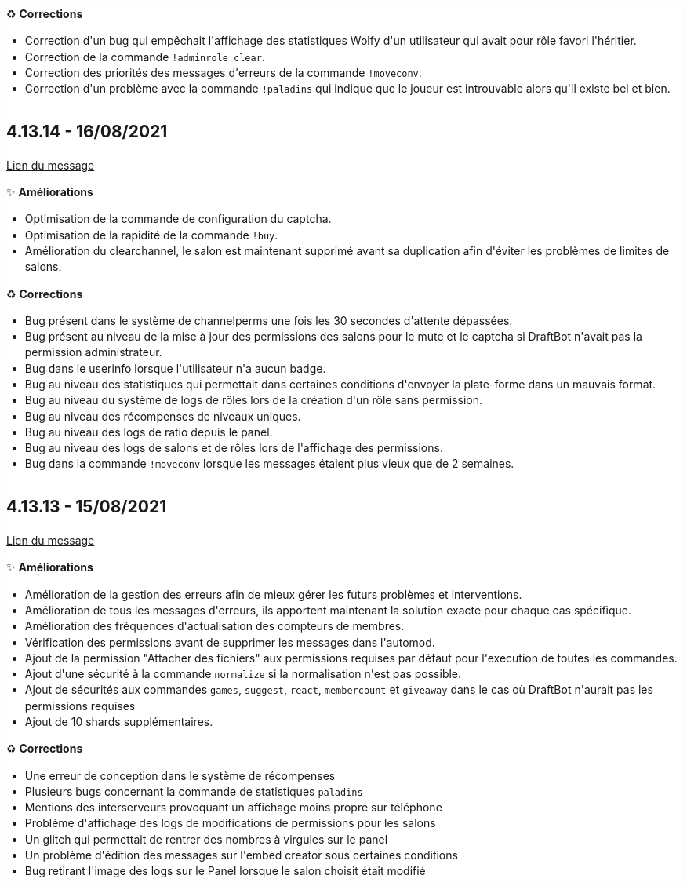 ♻️ **Corrections**

- Correction d'un bug qui empêchait l'affichage des statistiques Wolfy d'un utilisateur qui avait pour rôle favori l'héritier.
- Correction de la commande `!adminrole clear`.
- Correction des priorités des messages d'erreurs de la commande `!moveconv`.
- Correction d'un problème avec la commande `!paladins` qui indique que le joueur est introuvable alors qu'il existe bel et bien.

## 4.13.14 - 16/08/2021

[Lien du message](discord:/channels/422112414964908042/599942732559024138/876830777453727744)

✨ **Améliorations**

- Optimisation de la commande de configuration du captcha.
- Optimisation de la rapidité de la commande `!buy`.
- Amélioration du clearchannel, le salon est maintenant supprimé avant sa duplication afin d'éviter les problèmes de limites de salons.

♻️ **Corrections**

- Bug présent dans le système de channelperms une fois les 30 secondes d'attente dépassées.
- Bug présent au niveau de la mise à jour des permissions des salons pour le mute et le captcha si DraftBot n'avait pas la permission administrateur.
- Bug dans le userinfo lorsque l'utilisateur n'a aucun badge.
- Bug au niveau des statistiques qui permettait dans certaines conditions d'envoyer la plate-forme dans un mauvais format.
- Bug au niveau du système de logs de rôles lors de la création d'un rôle sans permission.
- Bug au niveau des récompenses de niveaux uniques.
- Bug au niveau des logs de ratio depuis le panel.
- Bug au niveau des logs de salons et de rôles lors de l'affichage des permissions.
- Bug dans la commande `!moveconv` lorsque les messages étaient plus vieux que de 2 semaines.

## 4.13.13 - 15/08/2021

[Lien du message](discord:/channels/422112414964908042/599942732559024138/876244147776913458)

✨ **Améliorations**

- Amélioration de la gestion des erreurs afin de mieux gérer les futurs problèmes et interventions.
- Amélioration de tous les messages d'erreurs, ils apportent maintenant la solution exacte pour chaque cas spécifique.
- Amélioration des fréquences d'actualisation des compteurs de membres.
- Vérification des permissions avant de supprimer les messages dans l'automod.
- Ajout de la permission "Attacher des fichiers" aux permissions requises par défaut pour l'execution de toutes les commandes.
- Ajout d'une sécurité à la commande `normalize` si la normalisation n'est pas possible.
- Ajout de sécurités aux commandes `games`, `suggest`, `react`, `membercount` et `giveaway` dans le cas où DraftBot n'aurait pas les permissions requises
- Ajout de 10 shards supplémentaires.

♻️ **Corrections**

- Une erreur de conception dans le système de récompenses
- Plusieurs bugs concernant la commande de statistiques `paladins`
- Mentions des interserveurs provoquant un affichage moins propre sur téléphone
- Problème d'affichage des logs de modifications de permissions pour les salons
- Un glitch qui permettait de rentrer des nombres à virgules sur le panel
- Un problème d'édition des messages sur l'embed creator sous certaines conditions
- Bug retirant l'image des logs sur le Panel lorsque le salon choisit était modifié
